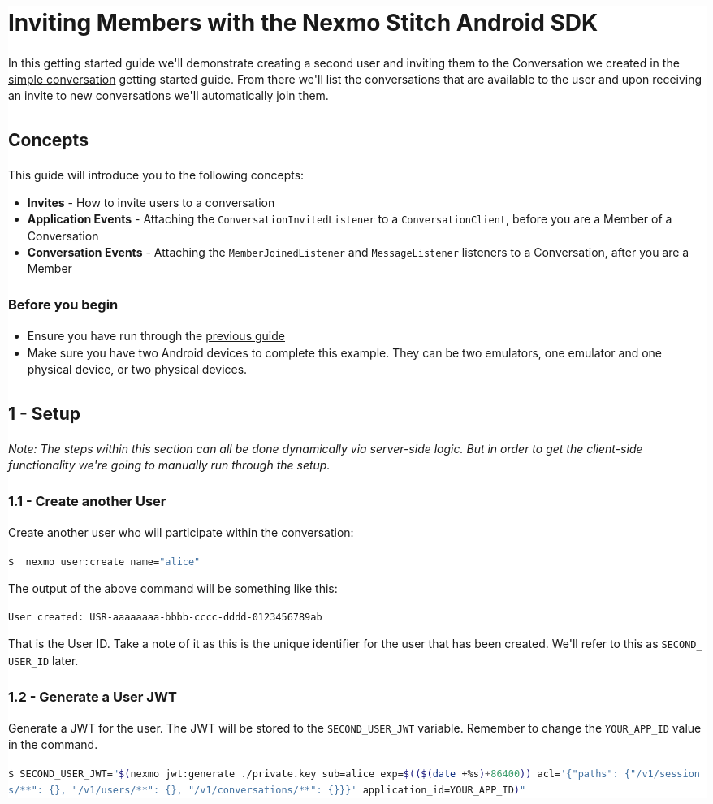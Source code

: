 # Inviting Members with the Nexmo Stitch Android SDK

In this getting started guide we'll demonstrate creating a second user and inviting them to the Conversation we created in the [simple conversation](/stitch/in-app-messaging/guides/1-simple-conversation?platform=android) getting started guide. From there we'll list the conversations that are available to the user and upon receiving an invite to new conversations we'll automatically join them.

## Concepts

This guide will introduce you to the following concepts:

* **Invites** - How to invite users to a conversation
* **Application Events** - Attaching the `ConversationInvitedListener` to a `ConversationClient`, before you are a Member of a Conversation
* **Conversation Events** - Attaching the `MemberJoinedListener` and `MessageListener` listeners to a Conversation, after you are a Member


### Before you begin


* Ensure you have run through the [previous guide](/stitch/in-app-messaging/guides/1-simple-conversation?platform=android)
* Make sure you have two Android devices to complete this example. They can be two emulators, one emulator and one physical device, or two physical devices.

## 1 - Setup

_Note: The steps within this section can all be done dynamically via server-side logic. But in order to get the client-side functionality we're going to manually run through the setup._

### 1.1 - Create another User

Create another user who will participate within the conversation:

```bash
$  nexmo user:create name="alice"
```

The output of the above command will be something like this:

```bash
User created: USR-aaaaaaaa-bbbb-cccc-dddd-0123456789ab
```

That is the User ID. Take a note of it as this is the unique identifier for the user that has been created. We'll refer to this as `SECOND_USER_ID` later.

### 1.2 - Generate a User JWT

Generate a JWT for the user. The JWT will be stored to the `SECOND_USER_JWT` variable. Remember to change the `YOUR_APP_ID` value in the command.

```bash
$ SECOND_USER_JWT="$(nexmo jwt:generate ./private.key sub=alice exp=$(($(date +%s)+86400)) acl='{"paths": {"/v1/sessions/**": {}, "/v1/users/**": {}, "/v1/conversations/**": {}}}' application_id=YOUR_APP_ID)"
```
